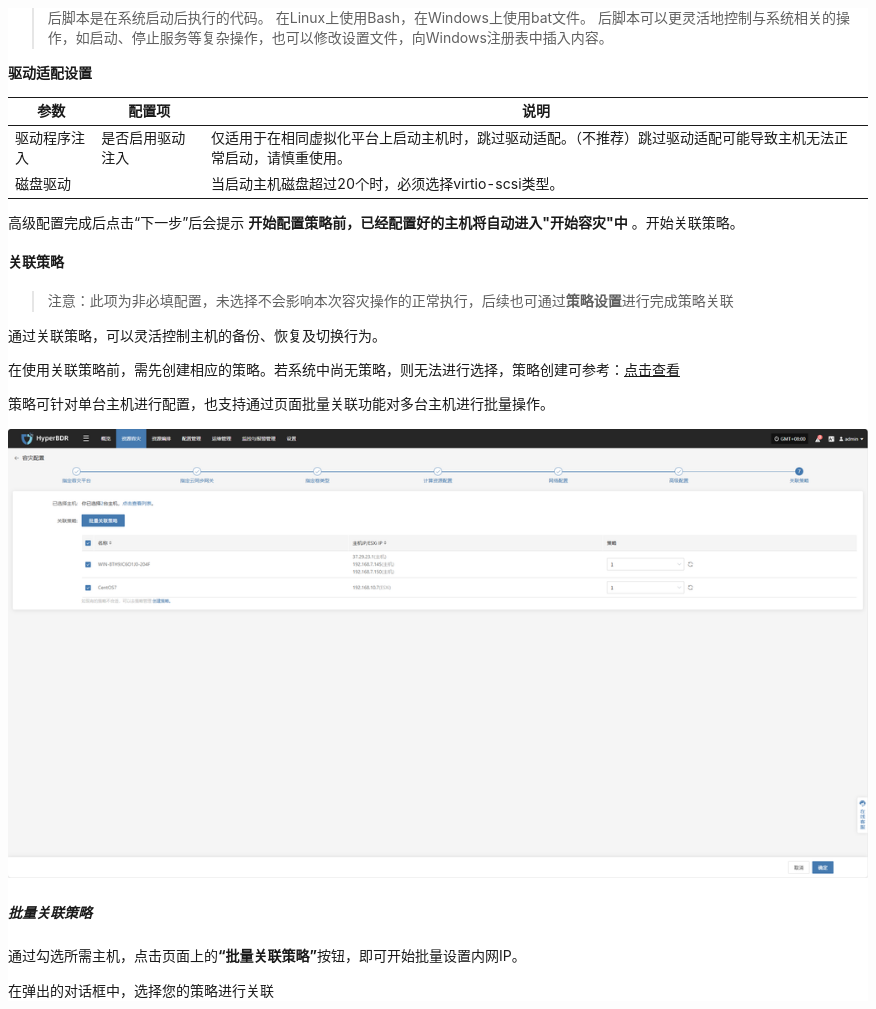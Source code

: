 > 后脚本是在系统启动后执行的代码。
> 在Linux上使用Bash，在Windows上使用bat文件。
> 后脚本可以更灵活地控制与系统相关的操作，如启动、停止服务等复杂操作，也可以修改设置文件，向Windows注册表中插入内容。

**驱动适配设置**

| 参数     | 配置项      | 说明                                                       |
| ------ | -------- | -------------------------------------------------------- |
| 驱动程序注入 | 是否启用驱动注入 | 仅适用于在相同虚拟化平台上启动主机时，跳过驱动适配。（不推荐）跳过驱动适配可能导致主机无法正常启动，请慎重使用。 |
| 磁盘驱动   |          | 当启动主机磁盘超过20个时，必须选择virtio-scsi类型。                         |

高级配置完成后点击“下一步”后会提示 **开始配置策略前，已经配置好的主机将自动进入"开始容灾"中** 。开始关联策略。

#### **关联策略**

> 注意：此项为非必填配置，未选择不会影响本次容灾操作的正常执行，后续也可通过**策略设置**进行完成策略关联

通过关联策略，可以灵活控制主机的备份、恢复及切换行为。

在使用关联策略前，需先创建相应的策略。若系统中尚无策略，则无法进行选择，策略创建可参考：[点击查看](../configuration/policy-settings.md)

策略可针对单台主机进行配置，也支持通过页面批量关联功能对多台主机进行批量操作。

![](./images/hostdisasterrecovery-hostdisasterrecovery-41.png)

##### **批量关联策略**

通过勾选所需主机，点击页面上&#x7684;**“批量关联策略”**&#x6309;钮，即可开始批量设置内网IP。

在弹出的对话框中，选择您的策略进行关联
